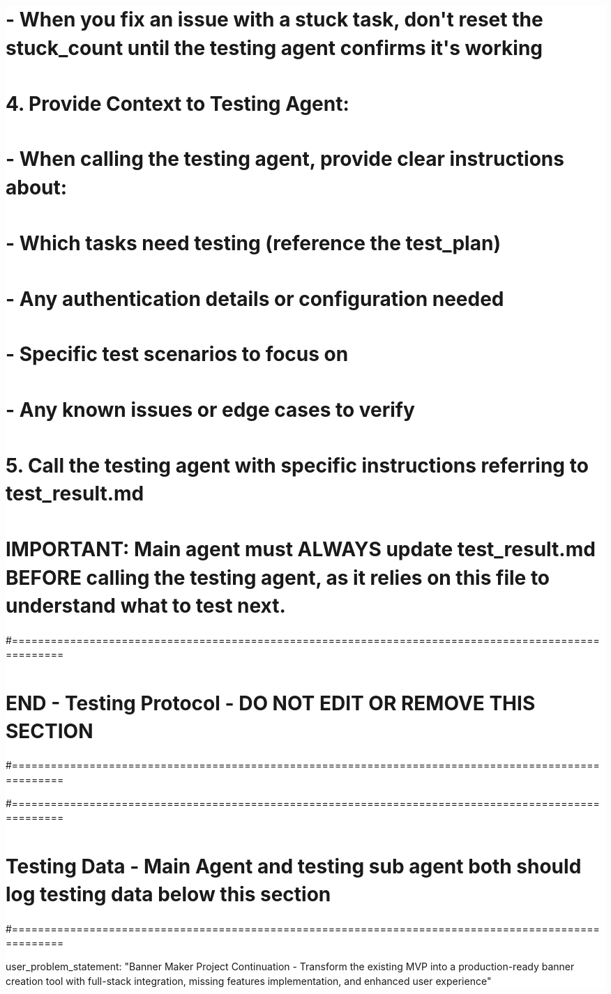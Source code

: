 #    - When you fix an issue with a stuck task, don't reset the stuck_count until the testing agent confirms it's working
#
# 4. Provide Context to Testing Agent:
#    - When calling the testing agent, provide clear instructions about:
#      - Which tasks need testing (reference the test_plan)
#      - Any authentication details or configuration needed
#      - Specific test scenarios to focus on
#      - Any known issues or edge cases to verify
#
# 5. Call the testing agent with specific instructions referring to test_result.md
#
# IMPORTANT: Main agent must ALWAYS update test_result.md BEFORE calling the testing agent, as it relies on this file to understand what to test next.

#====================================================================================================
# END - Testing Protocol - DO NOT EDIT OR REMOVE THIS SECTION
#====================================================================================================



#====================================================================================================
# Testing Data - Main Agent and testing sub agent both should log testing data below this section
#====================================================================================================

user_problem_statement: "Banner Maker Project Continuation - Transform the existing MVP into a production-ready banner creation tool with full-stack integration, missing features implementation, and enhanced user experience"
